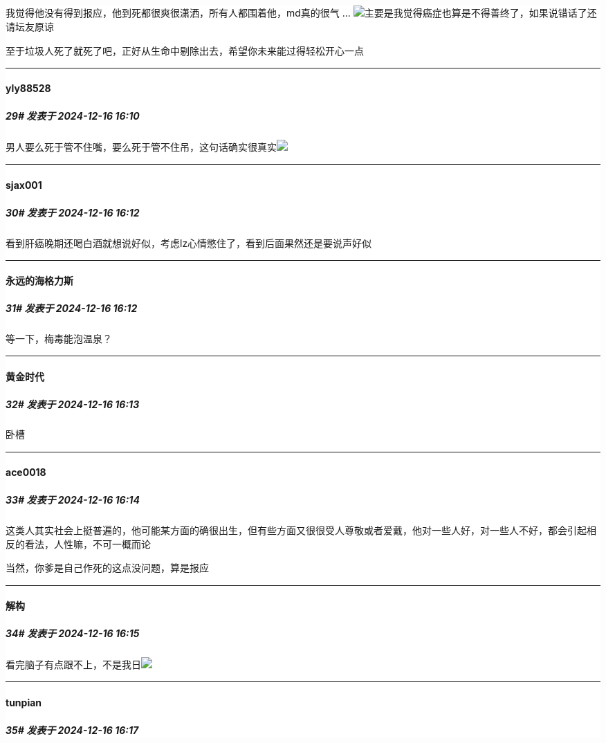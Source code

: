 我觉得他没有得到报应，他到死都很爽很潇洒，所有人都围着他，md真的很气 ...</blockquote>
<img src="https://static.saraba1st.com/image/smiley/face2017/092.png" referrerpolicy="no-referrer">主要是我觉得癌症也算是不得善终了，如果说错话了还请坛友原谅

至于垃圾人死了就死了吧，正好从生命中剔除出去，希望你未来能过得轻松开心一点

*****

####  yly88528  
##### 29#       发表于 2024-12-16 16:10

男人要么死于管不住嘴，要么死于管不住吊，这句话确实很真实<img src="https://static.saraba1st.com/image/smiley/face2017/001.png" referrerpolicy="no-referrer">

*****

####  sjax001  
##### 30#       发表于 2024-12-16 16:12

看到肝癌晚期还喝白酒就想说好似，考虑lz心情憋住了，看到后面果然还是要说声好似

*****

####  永远的海格力斯  
##### 31#       发表于 2024-12-16 16:12

等一下，梅毒能泡温泉？

*****

####  黄金时代  
##### 32#       发表于 2024-12-16 16:13

卧槽

*****

####  ace0018  
##### 33#       发表于 2024-12-16 16:14

这类人其实社会上挺普遍的，他可能某方面的确很出生，但有些方面又很很受人尊敬或者爱戴，他对一些人好，对一些人不好，都会引起相反的看法，人性嘛，不可一概而论

当然，你爹是自己作死的这点没问题，算是报应

*****

####  解构  
##### 34#       发表于 2024-12-16 16:15

看完脑子有点跟不上，不是我日<img src="https://static.saraba1st.com/image/smiley/face2017/103.png" referrerpolicy="no-referrer">

*****

####  tunpian  
##### 35#       发表于 2024-12-16 16:17
